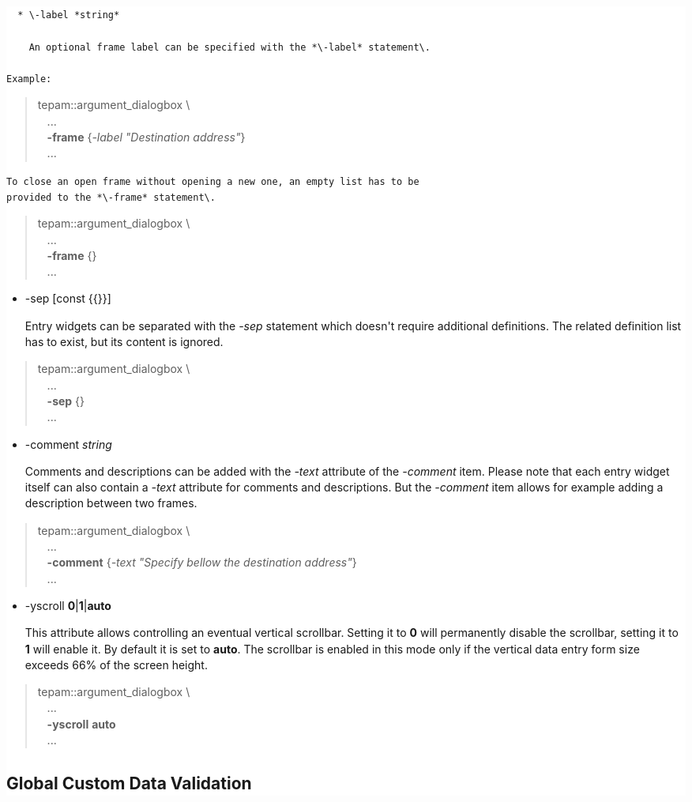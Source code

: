       * \-label *string*

        An optional frame label can be specified with the *\-label* statement\.

    Example:

> tepam::argument\_dialogbox \\  
> &nbsp;&nbsp;&nbsp;\.\.\.  
> &nbsp;&nbsp;&nbsp;__\-frame__ \{*\-label "Destination address"*\}  
> &nbsp;&nbsp;&nbsp;\.\.\.  

    To close an open frame without opening a new one, an empty list has to be
    provided to the *\-frame* statement\.

> tepam::argument\_dialogbox \\  
> &nbsp;&nbsp;&nbsp;\.\.\.  
> &nbsp;&nbsp;&nbsp;__\-frame__ \{\}  
> &nbsp;&nbsp;&nbsp;\.\.\.  

  - \-sep \[const \{\{\}\}\]

    Entry widgets can be separated with the *\-sep* statement which doesn't
    require additional definitions\. The related definition list has to exist,
    but its content is ignored\.

> tepam::argument\_dialogbox \\  
> &nbsp;&nbsp;&nbsp;\.\.\.  
> &nbsp;&nbsp;&nbsp;__\-sep__ \{\}  
> &nbsp;&nbsp;&nbsp;\.\.\.  

  - \-comment *string*

    Comments and descriptions can be added with the *\-text* attribute of the
    *\-comment* item\. Please note that each entry widget itself can also
    contain a *\-text* attribute for comments and descriptions\. But the
    *\-comment* item allows for example adding a description between two
    frames\.

> tepam::argument\_dialogbox \\  
> &nbsp;&nbsp;&nbsp;\.\.\.  
> &nbsp;&nbsp;&nbsp;__\-comment__ \{*\-text "Specify bellow the destination address"*\}  
> &nbsp;&nbsp;&nbsp;\.\.\.  

  - \-yscroll __0__&#124;__1__&#124;__auto__

    This attribute allows controlling an eventual vertical scrollbar\. Setting it
    to __0__ will permanently disable the scrollbar, setting it to __1__
    will enable it\. By default it is set to __auto__\. The scrollbar is
    enabled in this mode only if the vertical data entry form size exceeds 66%
    of the screen height\.

> tepam::argument\_dialogbox \\  
> &nbsp;&nbsp;&nbsp;\.\.\.  
> &nbsp;&nbsp;&nbsp;__\-yscroll__ __auto__  
> &nbsp;&nbsp;&nbsp;\.\.\.  

## <a name='subsection3'></a>Global Custom Data Validation


[//000000001]: # (tepam::argument\_dialogbox \- Tcl's Enhanced Procedure and Argument Manager)
[//000000002]: # (Generated from file 'tepam\_argument\_dialogbox\.man' by tcllib/doctools with format 'markdown')
[//000000003]: # (Copyright &copy; 2009\-2013, Andreas Drollinger)
[//000000004]: # (tepam::argument\_dialogbox\(n\) 0\.5\.0 tcllib "Tcl's Enhanced Procedure and Argument Manager")